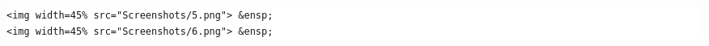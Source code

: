     <img width=45% src="Screenshots/5.png"> &ensp;
    <img width=45% src="Screenshots/6.png"> &ensp;
</p>

